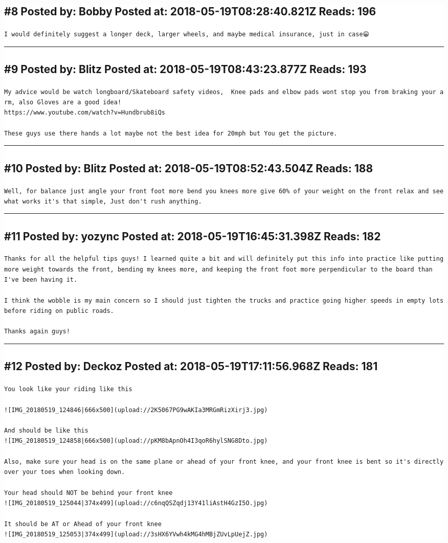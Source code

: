 ## \#8 Posted by: Bobby Posted at: 2018-05-19T08:28:40.821Z Reads: 196

```
I would definitely suggest a longer deck, larger wheels, and maybe medical insurance, just in case😁
```

---
## \#9 Posted by: Blitz Posted at: 2018-05-19T08:43:23.877Z Reads: 193

```
My advice would be watch longboard/Skateboard safety videos,  Knee pads and elbow pads wont stop you from braking your arm, also Gloves are a good idea!
https://www.youtube.com/watch?v=Hundbrub8iQs

These guys use there hands a lot maybe not the best idea for 20mph but You get the picture.
```

---
## \#10 Posted by: Blitz Posted at: 2018-05-19T08:52:43.504Z Reads: 188

```
Well, for balance just angle your front foot more bend you knees more give 60% of your weight on the front relax and see what works it's that simple, Just don't rush anything.
```

---
## \#11 Posted by: yozync Posted at: 2018-05-19T16:45:31.398Z Reads: 182

```
Thanks for all the helpful tips guys! I learned quite a bit and will definitely put this info into practice like putting more weight towards the front, bending my knees more, and keeping the front foot more perpendicular to the board than I've been having it.

I think the wobble is my main concern so I should just tighten the trucks and practice going higher speeds in empty lots before riding on public roads.

Thanks again guys!
```

---
## \#12 Posted by: Deckoz Posted at: 2018-05-19T17:11:56.968Z Reads: 181

```
You look like your riding like this

![IMG_20180519_124846|666x500](upload://2K5067PG9wAKIa3MRGmRizXirj3.jpg)

And should be like this
![IMG_20180519_124858|666x500](upload://pKM8bApnOh4I3qoR6hylSNG8Dto.jpg)

Also, make sure your head is on the same plane or ahead of your front knee, and your front knee is bent so it's directly over your toes when looking down. 

Your head should NOT be behind your front knee
![IMG_20180519_125044|374x499](upload://c6nqQSZqdj13Y41liAstH4GzI5O.jpg)

It should be AT or Ahead of your front knee
![IMG_20180519_125053|374x499](upload://3sHX6YVwh4kMG4hMBjZUvLpUejZ.jpg)
```